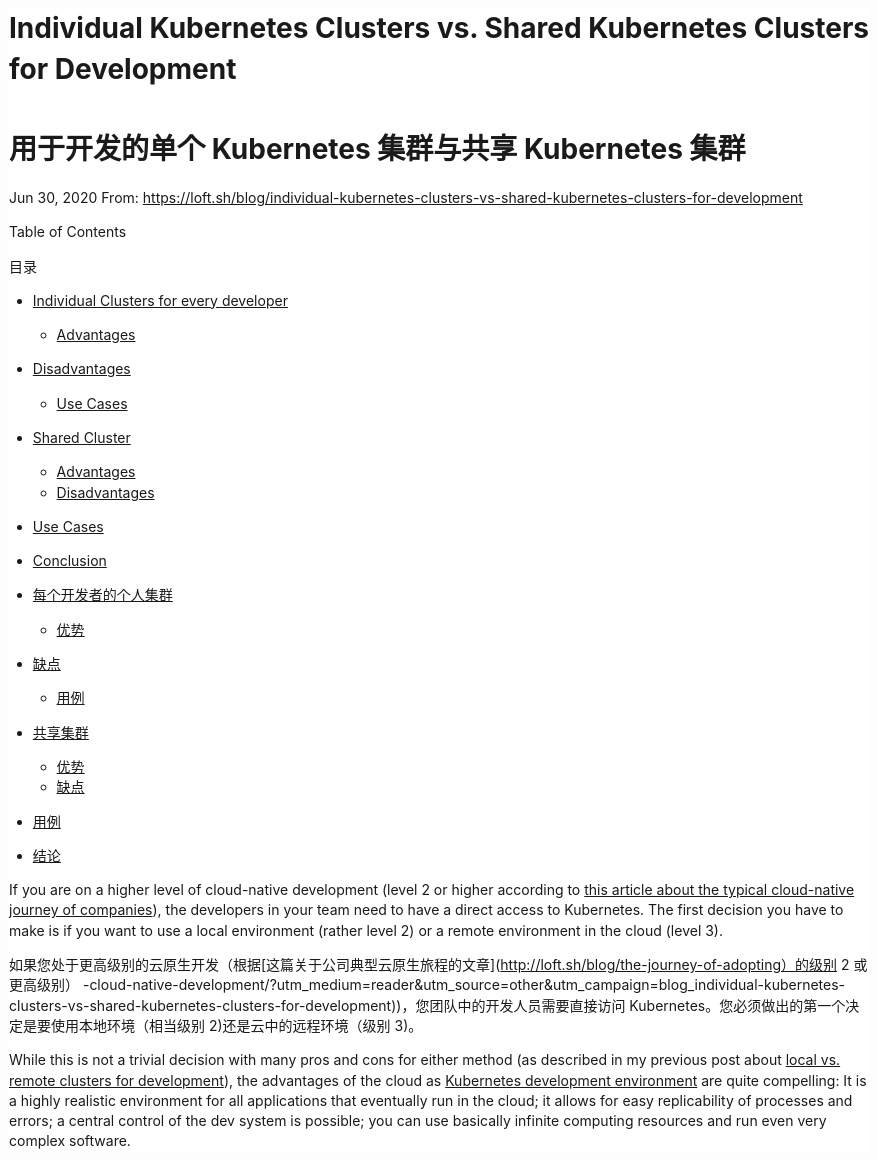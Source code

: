 # Individual Kubernetes Clusters vs. Shared Kubernetes Clusters for Development

# 用于开发的单个 Kubernetes 集群与共享 Kubernetes 集群

Jun 30, 2020  From: https://loft.sh/blog/individual-kubernetes-clusters-vs-shared-kubernetes-clusters-for-development

Table of Contents

目录

- [Individual Clusters for every developer](http://loft.sh#individual-clusters-for-every-developer)
   - [Advantages](http://loft.sh#advantages)
- [Disadvantages](http://loft.sh#disadvantages)
   - [Use Cases](http://loft.sh#use-cases)
- [Shared Cluster](http://loft.sh#shared-cluster)
   - [Advantages](http://loft.sh#advantages-1)
   - [Disadvantages](http://loft.sh#disadvantages-1)
- [Use Cases](http://loft.sh#use-cases-1)
- [Conclusion](http://loft.sh#conclusion)

- [每个开发者的个人集群](http://loft.sh#individual-clusters-for-every-developer)
  - [优势](http://loft.sh#advantages)
- [缺点](http://loft.sh#disadvantages)
  - [用例](http://loft.sh#use-cases)
- [共享集群](http://loft.sh#shared-cluster)
  - [优势](http://loft.sh#advantages-1)
  - [缺点](http://loft.sh#disadvantages-1)
- [用例](http://loft.sh#use-cases-1)
- [结论](http://loft.sh#conclusion)

If you are on a higher level of cloud-native development (level 2 or higher according to [this article about the typical cloud-native journey of companies](http://loft.sh/blog/the-journey-of-adopting-cloud-native-development/?utm_medium=reader&utm_source=other&utm_campaign=blog_individual-kubernetes-clusters-vs-shared-kubernetes-clusters-for-development)), the developers in your team need to have a direct access to Kubernetes. The first decision you have to make is if you want to use a local environment (rather level 2) or a remote environment in the cloud (level 3).

如果您处于更高级别的云原生开发（根据[这篇关于公司典型云原生旅程的文章](http://loft.sh/blog/the-journey-of-adopting）的级别 2 或更高级别） -cloud-native-development/?utm_medium=reader&utm_source=other&utm_campaign=blog_individual-kubernetes-clusters-vs-shared-kubernetes-clusters-for-development))，您团队中的开发人员需要直接访问 Kubernetes。您必须做出的第一个决定是要使用本地环境（相当级别 2)还是云中的远程环境（级别 3)。

While this is not a trivial decision with many pros and cons for either method (as described in my previous post about [local vs. remote clusters for development](http://loft.sh/blog/local-cluster-vs-remote-cluster-for-kubernetes-based-development/?utm_medium=reader&utm_source=other&utm_campaign=blog_individual-kubernetes-clusters-vs-shared-kubernetes-clusters-for-development)), the advantages of the cloud as [Kubernetes development environment]( http://loft.sh/blog/kubernetes-development-environments-comparison/?utm_medium=reader&utm_source=other&utm_campaign=blog_individual-kubernetes-clusters-vs-shared-kubernetes-clusters-for-development) are quite compelling: It is a highly realistic environment for all applications that eventually run in the cloud; it allows for easy replicability of processes and errors; a central control of the dev system is possible; you can use basically infinite computing resources and run even very complex software.
